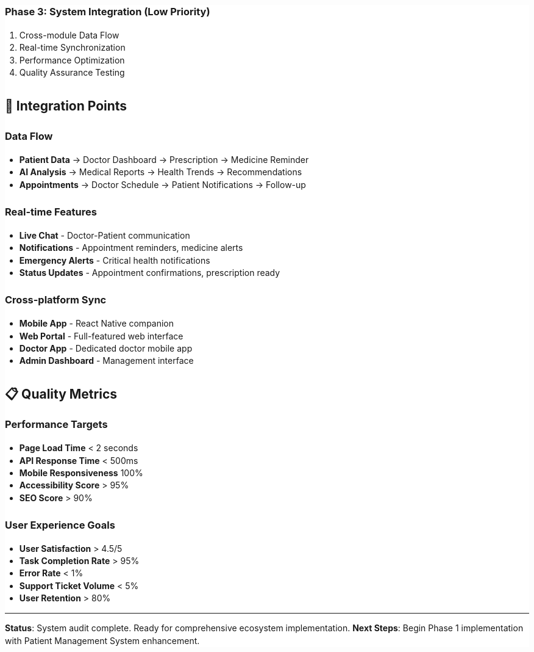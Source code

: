 ### Phase 3: System Integration (Low Priority)
1. Cross-module Data Flow
2. Real-time Synchronization
3. Performance Optimization
4. Quality Assurance Testing

## 🔄 Integration Points

### Data Flow
- **Patient Data** → Doctor Dashboard → Prescription → Medicine Reminder
- **AI Analysis** → Medical Reports → Health Trends → Recommendations
- **Appointments** → Doctor Schedule → Patient Notifications → Follow-up

### Real-time Features
- **Live Chat** - Doctor-Patient communication
- **Notifications** - Appointment reminders, medicine alerts
- **Emergency Alerts** - Critical health notifications
- **Status Updates** - Appointment confirmations, prescription ready

### Cross-platform Sync
- **Mobile App** - React Native companion
- **Web Portal** - Full-featured web interface
- **Doctor App** - Dedicated doctor mobile app
- **Admin Dashboard** - Management interface

## 📋 Quality Metrics

### Performance Targets
- **Page Load Time** < 2 seconds
- **API Response Time** < 500ms
- **Mobile Responsiveness** 100%
- **Accessibility Score** > 95%
- **SEO Score** > 90%

### User Experience Goals
- **User Satisfaction** > 4.5/5
- **Task Completion Rate** > 95%
- **Error Rate** < 1%
- **Support Ticket Volume** < 5%
- **User Retention** > 80%

---

**Status**: System audit complete. Ready for comprehensive ecosystem implementation.
**Next Steps**: Begin Phase 1 implementation with Patient Management System enhancement.